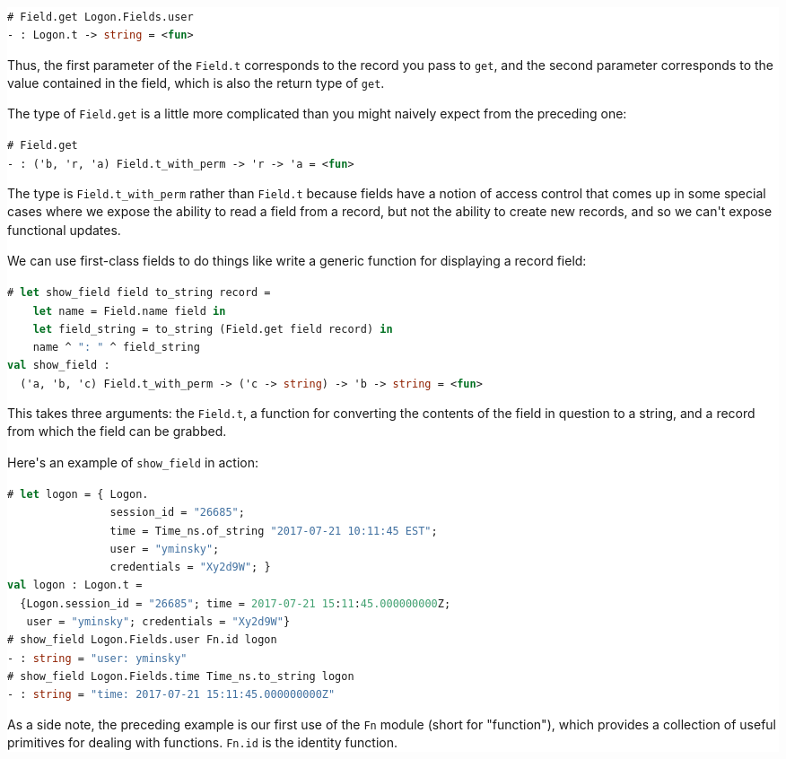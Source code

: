 ```ocaml env=main
# Field.get Logon.Fields.user
- : Logon.t -> string = <fun>
```

Thus, the first parameter of the `Field.t` corresponds to the record
you pass to `get`, and the second parameter corresponds to the value
contained in the field, which is also the return type of `get`.

The type of `Field.get` is a little more complicated than you might
naively expect from the preceding one:

```ocaml env=main
# Field.get
- : ('b, 'r, 'a) Field.t_with_perm -> 'r -> 'a = <fun>
```

The type is `Field.t_with_perm` rather than `Field.t` because fields
have a notion of access control that comes up in some special cases
where we expose the ability to read a field from a record, but not the
ability to create new records, and so we can't expose functional
updates.

We can use first-class fields to do things like write a generic
function for displaying a record field:

```ocaml env=main
# let show_field field to_string record =
    let name = Field.name field in
    let field_string = to_string (Field.get field record) in
    name ^ ": " ^ field_string
val show_field :
  ('a, 'b, 'c) Field.t_with_perm -> ('c -> string) -> 'b -> string = <fun>
```

This takes three arguments: the `Field.t`, a function for converting
the contents of the field in question to a string, and a record from
which the field can be grabbed.

Here's an example of `show_field` in action:

```ocaml env=main
# let logon = { Logon.
                session_id = "26685";
                time = Time_ns.of_string "2017-07-21 10:11:45 EST";
                user = "yminsky";
                credentials = "Xy2d9W"; }
val logon : Logon.t =
  {Logon.session_id = "26685"; time = 2017-07-21 15:11:45.000000000Z;
   user = "yminsky"; credentials = "Xy2d9W"}
# show_field Logon.Fields.user Fn.id logon
- : string = "user: yminsky"
# show_field Logon.Fields.time Time_ns.to_string logon
- : string = "time: 2017-07-21 15:11:45.000000000Z"
```

As a side note, the preceding example is our first use of the `Fn`
module (short for "function"), which provides a collection of useful
primitives for dealing with functions. `Fn.id` is the identity
function.
